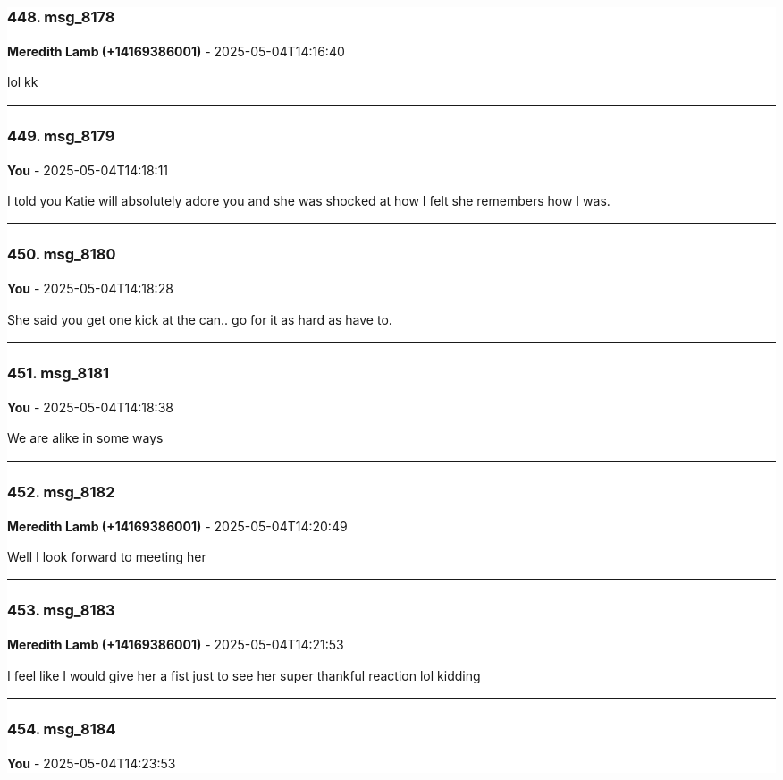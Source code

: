 ### 448. msg_8178

**Meredith Lamb \(\+14169386001\)** - 2025-05-04T14:16:40

lol kk


---

### 449. msg_8179

**You** - 2025-05-04T14:18:11

I told you Katie will absolutely adore you and she was shocked at how I felt she remembers how
I was\.


---

### 450. msg_8180

**You** - 2025-05-04T14:18:28

She said you get one kick at the can\.\. go for it as hard as have to\.


---

### 451. msg_8181

**You** - 2025-05-04T14:18:38

We are alike in some ways


---

### 452. msg_8182

**Meredith Lamb \(\+14169386001\)** - 2025-05-04T14:20:49

Well I look forward to meeting her


---

### 453. msg_8183

**Meredith Lamb \(\+14169386001\)** - 2025-05-04T14:21:53

I feel like I would give her a fist just to see her super thankful reaction lol kidding


---

### 454. msg_8184

**You** - 2025-05-04T14:23:53
